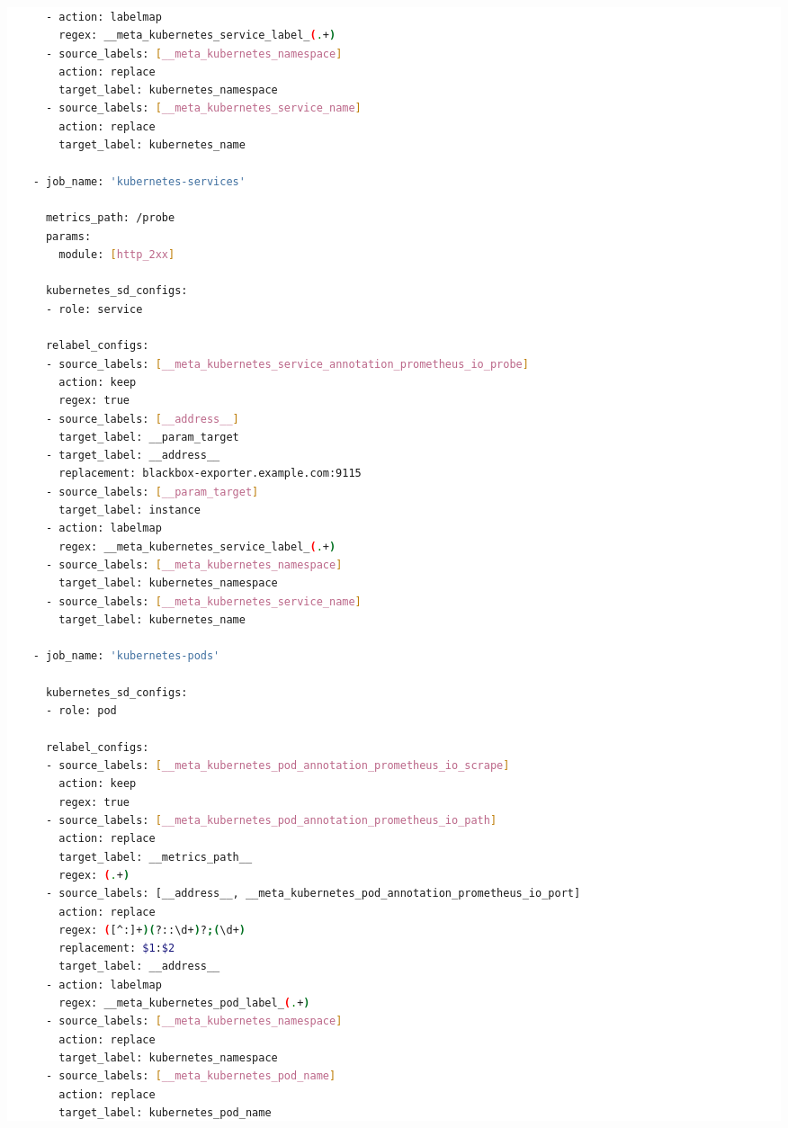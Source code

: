 ```bash
      - action: labelmap
        regex: __meta_kubernetes_service_label_(.+)
      - source_labels: [__meta_kubernetes_namespace]
        action: replace
        target_label: kubernetes_namespace
      - source_labels: [__meta_kubernetes_service_name]
        action: replace
        target_label: kubernetes_name
    
    - job_name: 'kubernetes-services'
    
      metrics_path: /probe
      params:
        module: [http_2xx]
    
      kubernetes_sd_configs:
      - role: service
    
      relabel_configs:
      - source_labels: [__meta_kubernetes_service_annotation_prometheus_io_probe]
        action: keep
        regex: true
      - source_labels: [__address__]
        target_label: __param_target
      - target_label: __address__
        replacement: blackbox-exporter.example.com:9115
      - source_labels: [__param_target]
        target_label: instance
      - action: labelmap
        regex: __meta_kubernetes_service_label_(.+)
      - source_labels: [__meta_kubernetes_namespace]
        target_label: kubernetes_namespace
      - source_labels: [__meta_kubernetes_service_name]
        target_label: kubernetes_name
    
    - job_name: 'kubernetes-pods'
    
      kubernetes_sd_configs:
      - role: pod
    
      relabel_configs:
      - source_labels: [__meta_kubernetes_pod_annotation_prometheus_io_scrape]
        action: keep
        regex: true
      - source_labels: [__meta_kubernetes_pod_annotation_prometheus_io_path]
        action: replace
        target_label: __metrics_path__
        regex: (.+)
      - source_labels: [__address__, __meta_kubernetes_pod_annotation_prometheus_io_port]
        action: replace
        regex: ([^:]+)(?::\d+)?;(\d+)
        replacement: $1:$2
        target_label: __address__
      - action: labelmap
        regex: __meta_kubernetes_pod_label_(.+)
      - source_labels: [__meta_kubernetes_namespace]
        action: replace
        target_label: kubernetes_namespace
      - source_labels: [__meta_kubernetes_pod_name]
        action: replace
        target_label: kubernetes_pod_name 
```
